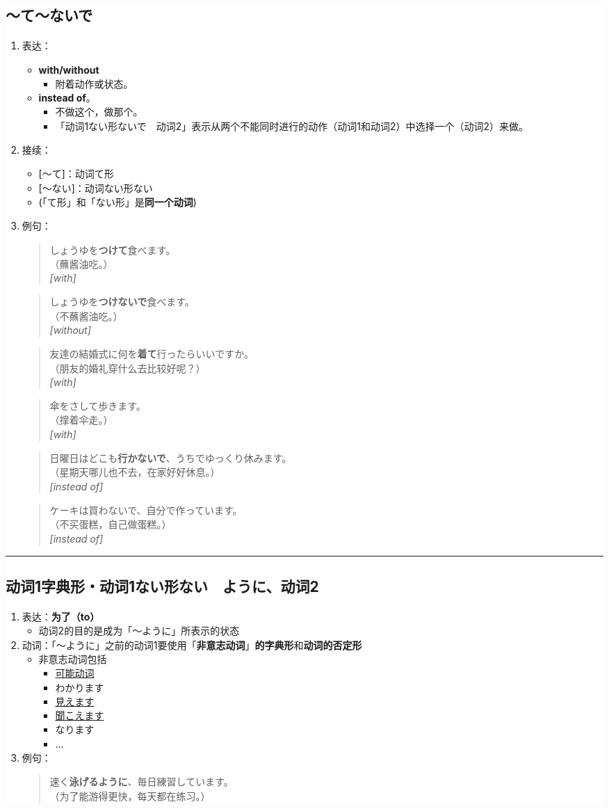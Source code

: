 ## 〜て〜ないで
1. 表达：
    - **with/without**
        - 附着动作或状态。
    - **instead of**。
        - 不做这个，做那个。
        - 「动词1ない形ないで　动词2」表示从两个不能同时进行的动作（动词1和动词2）中选择一个（动词2）来做。
2. 接续：
    - [〜て]：动词て形
    - [〜ない]：动词ない形ない
    - (「て形」和「ない形」是**同一个动词**)
2. 例句：
    > しょうゆを**つけて**食べます。  
     （蘸酱油吃。）  
      *[with]*

    > しょうゆを**つけないで**食べます。  
     （不蘸酱油吃。）  
      *[without]*
    
    > 友達の結婚式に何を**着て**行ったらいいですか。  
     （朋友的婚礼穿什么去比较好呢？）  
      *[with]*
      
    > 傘をさして歩きます。  
     （撑着伞走。）  
      *[with]*

    > 日曜日はどこも**行かないで**、うちでゆっくり休みます。  
     （星期天哪儿也不去，在家好好休息。）  
      *[instead of]*

    > ケーキは買わないで、自分で作っています。  
     （不买蛋糕，自己做蛋糕。）  
      *[instead of]*

---
## 动词1字典形・动词1ない形ない　ように、动词2
1. 表达：**为了（to）**
    - 动词2的目的是成为「〜ように」所表示的状态
2. 动词：「〜ように」之前的动词1要使用「**非意志动词**」**的字典形**和**动词的否定形**
    - 非意志动词包括
        - [可能动词](/transform/potential)
        - わかります
        - [見えます](/transform/potential#見えます和聞こえます)
        - [聞こえます](/transform/potential/#見えます和聞こえます)
        - なります
        - ...
2. 例句：
    > 速く**泳げるように**、毎日練習しています。  
     （为了能游得更快，每天都在练习。）
